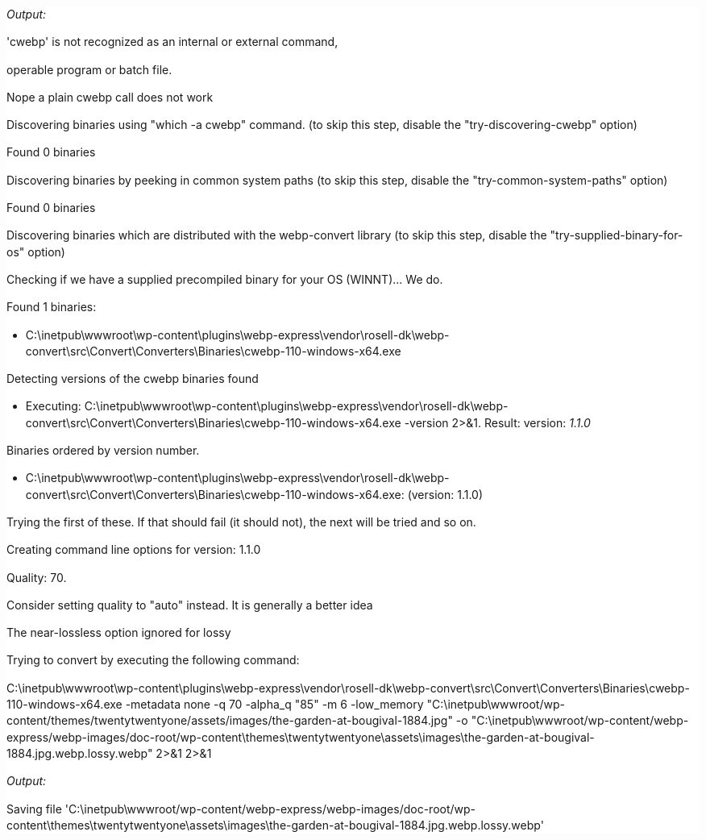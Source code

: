 *Output:* 

'cwebp' is not recognized as an internal or external command,

operable program or batch file.


Nope a plain cwebp call does not work

Discovering binaries using "which -a cwebp" command. (to skip this step, disable the "try-discovering-cwebp" option)

Found 0 binaries

Discovering binaries by peeking in common system paths (to skip this step, disable the "try-common-system-paths" option)

Found 0 binaries

Discovering binaries which are distributed with the webp-convert library (to skip this step, disable the "try-supplied-binary-for-os" option)

Checking if we have a supplied precompiled binary for your OS (WINNT)... We do.

Found 1 binaries: 

- C:\inetpub\wwwroot\wp-content\plugins\webp-express\vendor\rosell-dk\webp-convert\src\Convert\Converters\Binaries\cwebp-110-windows-x64.exe

Detecting versions of the cwebp binaries found

- Executing: C:\inetpub\wwwroot\wp-content\plugins\webp-express\vendor\rosell-dk\webp-convert\src\Convert\Converters\Binaries\cwebp-110-windows-x64.exe -version 2>&1. Result: version: *1.1.0*

Binaries ordered by version number.

- C:\inetpub\wwwroot\wp-content\plugins\webp-express\vendor\rosell-dk\webp-convert\src\Convert\Converters\Binaries\cwebp-110-windows-x64.exe: (version: 1.1.0)

Trying the first of these. If that should fail (it should not), the next will be tried and so on.

Creating command line options for version: 1.1.0

Quality: 70. 

Consider setting quality to "auto" instead. It is generally a better idea

The near-lossless option ignored for lossy

Trying to convert by executing the following command:

C:\inetpub\wwwroot\wp-content\plugins\webp-express\vendor\rosell-dk\webp-convert\src\Convert\Converters\Binaries\cwebp-110-windows-x64.exe -metadata none -q 70 -alpha_q "85" -m 6 -low_memory "C:\inetpub\wwwroot/wp-content/themes/twentytwentyone/assets/images/the-garden-at-bougival-1884.jpg" -o "C:\inetpub\wwwroot/wp-content/webp-express/webp-images/doc-root/wp-content\themes\twentytwentyone\assets\images\the-garden-at-bougival-1884.jpg.webp.lossy.webp" 2>&1 2>&1


*Output:* 

Saving file 'C:\inetpub\wwwroot/wp-content/webp-express/webp-images/doc-root/wp-content\themes\twentytwentyone\assets\images\the-garden-at-bougival-1884.jpg.webp.lossy.webp'

